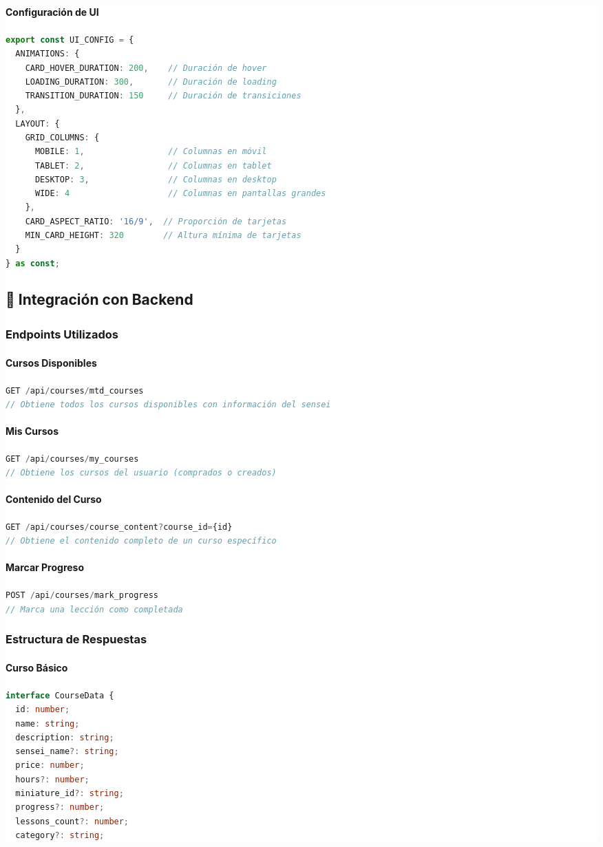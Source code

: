 #### **Configuración de UI**
```typescript
export const UI_CONFIG = {
  ANIMATIONS: {
    CARD_HOVER_DURATION: 200,    // Duración de hover
    LOADING_DURATION: 300,       // Duración de loading
    TRANSITION_DURATION: 150     // Duración de transiciones
  },
  LAYOUT: {
    GRID_COLUMNS: {
      MOBILE: 1,                 // Columnas en móvil
      TABLET: 2,                 // Columnas en tablet
      DESKTOP: 3,                // Columnas en desktop
      WIDE: 4                    // Columnas en pantallas grandes
    },
    CARD_ASPECT_RATIO: '16/9',  // Proporción de tarjetas
    MIN_CARD_HEIGHT: 320        // Altura mínima de tarjetas
  }
} as const;
```

## 🔌 **Integración con Backend**

### **Endpoints Utilizados**

#### **Cursos Disponibles**
```typescript
GET /api/courses/mtd_courses
// Obtiene todos los cursos disponibles con información del sensei
```

#### **Mis Cursos**
```typescript
GET /api/courses/my_courses
// Obtiene los cursos del usuario (comprados o creados)
```

#### **Contenido del Curso**
```typescript
GET /api/courses/course_content?course_id={id}
// Obtiene el contenido completo de un curso específico
```

#### **Marcar Progreso**
```typescript
POST /api/courses/mark_progress
// Marca una lección como completada
```

### **Estructura de Respuestas**

#### **Curso Básico**
```typescript
interface CourseData {
  id: number;
  name: string;
  description: string;
  sensei_name?: string;
  price: number;
  hours?: number;
  miniature_id?: string;
  progress?: number;
  lessons_count?: number;
  category?: string;
```